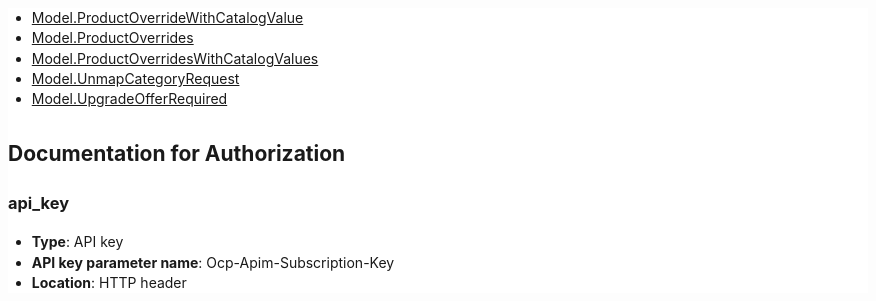  - [Model.ProductOverrideWithCatalogValue](docs/ProductOverrideWithCatalogValue.md)
 - [Model.ProductOverrides](docs/ProductOverrides.md)
 - [Model.ProductOverridesWithCatalogValues](docs/ProductOverridesWithCatalogValues.md)
 - [Model.UnmapCategoryRequest](docs/UnmapCategoryRequest.md)
 - [Model.UpgradeOfferRequired](docs/UpgradeOfferRequired.md)


<a name="documentation-for-authorization"></a>
## Documentation for Authorization

<a name="api_key"></a>
### api_key

- **Type**: API key
- **API key parameter name**: Ocp-Apim-Subscription-Key
- **Location**: HTTP header

